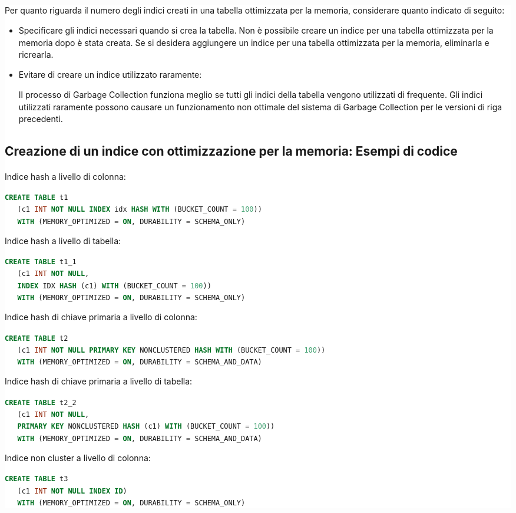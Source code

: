  Per quanto riguarda il numero degli indici creati in una tabella ottimizzata per la memoria, considerare quanto indicato di seguito:  
  
-   Specificare gli indici necessari quando si crea la tabella. Non è possibile creare un indice per una tabella ottimizzata per la memoria dopo è stata creata. Se si desidera aggiungere un indice per una tabella ottimizzata per la memoria, eliminarla e ricrearla.  
  
-   Evitare di creare un indice utilizzato raramente:  
  
     Il processo di Garbage Collection funziona meglio se tutti gli indici della tabella vengono utilizzati di frequente. Gli indici utilizzati raramente possono causare un funzionamento non ottimale del sistema di Garbage Collection per le versioni di riga precedenti.  
  
## <a name="creating-a-memory-optimized-index-code-samples"></a>Creazione di un indice con ottimizzazione per la memoria: Esempi di codice  
 Indice hash a livello di colonna:  
  
```sql  
CREATE TABLE t1   
   (c1 INT NOT NULL INDEX idx HASH WITH (BUCKET_COUNT = 100))   
   WITH (MEMORY_OPTIMIZED = ON, DURABILITY = SCHEMA_ONLY)  
```  
  
 Indice hash a livello di tabella:  
  
```sql  
CREATE TABLE t1_1   
   (c1 INT NOT NULL,   
   INDEX IDX HASH (c1) WITH (BUCKET_COUNT = 100))   
   WITH (MEMORY_OPTIMIZED = ON, DURABILITY = SCHEMA_ONLY)  
```  
  
 Indice hash di chiave primaria a livello di colonna:  
  
```sql  
CREATE TABLE t2   
   (c1 INT NOT NULL PRIMARY KEY NONCLUSTERED HASH WITH (BUCKET_COUNT = 100))   
   WITH (MEMORY_OPTIMIZED = ON, DURABILITY = SCHEMA_AND_DATA)  
```  
  
 Indice hash di chiave primaria a livello di tabella:  
  
```sql  
CREATE TABLE t2_2   
   (c1 INT NOT NULL,   
   PRIMARY KEY NONCLUSTERED HASH (c1) WITH (BUCKET_COUNT = 100))   
   WITH (MEMORY_OPTIMIZED = ON, DURABILITY = SCHEMA_AND_DATA)  
```  
  
 Indice non cluster a livello di colonna:  
  
```sql  
CREATE TABLE t3   
   (c1 INT NOT NULL INDEX ID)   
   WITH (MEMORY_OPTIMIZED = ON, DURABILITY = SCHEMA_ONLY)  
```  
  